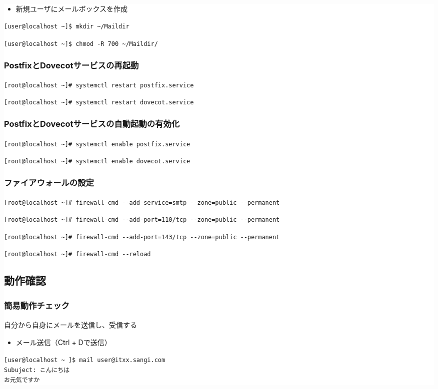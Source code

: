 - 新規ユーザにメールボックスを作成

```shell
[user@localhost ~]$ mkdir ~/Maildir
```

```shell
[user@localhost ~]$ chmod -R 700 ~/Maildir/
```

### PostfixとDovecotサービスの再起動

```shell
[root@localhost ~]# systemctl restart postfix.service
```

```shell
[root@localhost ~]# systemctl restart dovecot.service
```

### PostfixとDovecotサービスの自動起動の有効化

```shell
[root@localhost ~]# systemctl enable postfix.service
```

```shell
[root@localhost ~]# systemctl enable dovecot.service
```

### ファイアウォールの設定

```shell
[root@localhost ~]# firewall-cmd --add-service=smtp --zone=public --permanent
```

```shell
[root@localhost ~]# firewall-cmd --add-port=110/tcp --zone=public --permanent
```

```shell
[root@localhost ~]# firewall-cmd --add-port=143/tcp --zone=public --permanent
```

```shell
[root@localhost ~]# firewall-cmd --reload
```

## 動作確認

### 簡易動作チェック

自分から自身にメールを送信し、受信する

- メール送信（Ctrl + Dで送信）

```shell
[user@localhost ~ ]$ mail user@itxx.sangi.com
Subuject: こんにちは
お元気ですか
```
